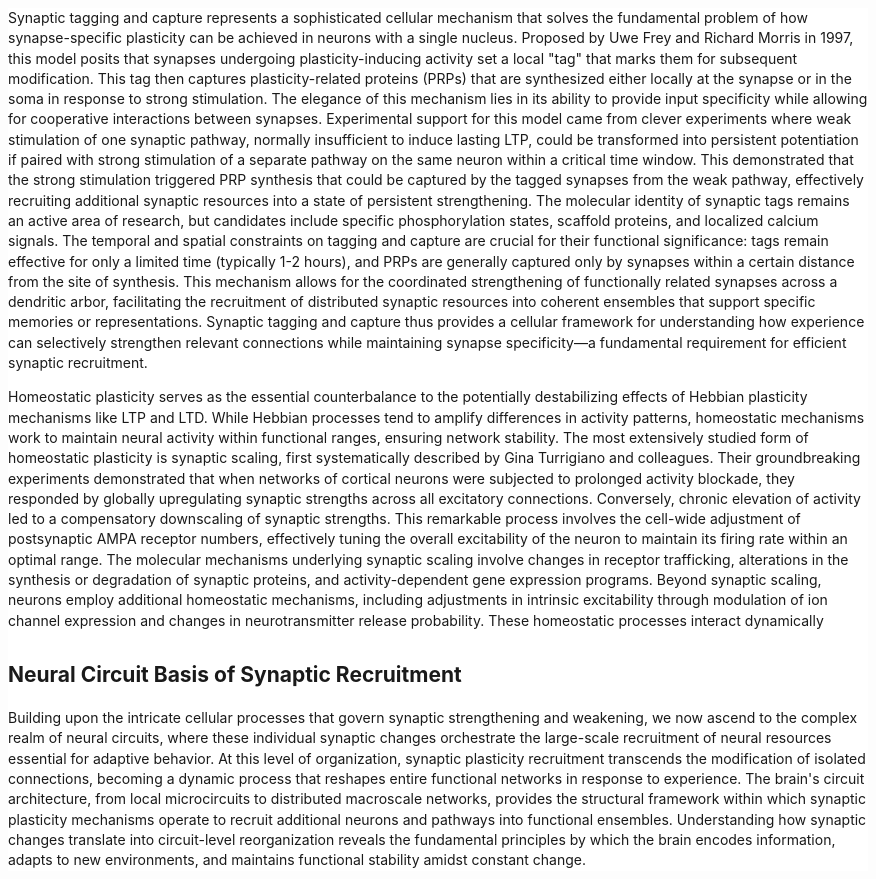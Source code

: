 Synaptic tagging and capture represents a sophisticated cellular mechanism that solves the fundamental problem of how synapse-specific plasticity can be achieved in neurons with a single nucleus. Proposed by Uwe Frey and Richard Morris in 1997, this model posits that synapses undergoing plasticity-inducing activity set a local "tag" that marks them for subsequent modification. This tag then captures plasticity-related proteins (PRPs) that are synthesized either locally at the synapse or in the soma in response to strong stimulation. The elegance of this mechanism lies in its ability to provide input specificity while allowing for cooperative interactions between synapses. Experimental support for this model came from clever experiments where weak stimulation of one synaptic pathway, normally insufficient to induce lasting LTP, could be transformed into persistent potentiation if paired with strong stimulation of a separate pathway on the same neuron within a critical time window. This demonstrated that the strong stimulation triggered PRP synthesis that could be captured by the tagged synapses from the weak pathway, effectively recruiting additional synaptic resources into a state of persistent strengthening. The molecular identity of synaptic tags remains an active area of research, but candidates include specific phosphorylation states, scaffold proteins, and localized calcium signals. The temporal and spatial constraints on tagging and capture are crucial for their functional significance: tags remain effective for only a limited time (typically 1-2 hours), and PRPs are generally captured only by synapses within a certain distance from the site of synthesis. This mechanism allows for the coordinated strengthening of functionally related synapses across a dendritic arbor, facilitating the recruitment of distributed synaptic resources into coherent ensembles that support specific memories or representations. Synaptic tagging and capture thus provides a cellular framework for understanding how experience can selectively strengthen relevant connections while maintaining synapse specificity—a fundamental requirement for efficient synaptic recruitment.

Homeostatic plasticity serves as the essential counterbalance to the potentially destabilizing effects of Hebbian plasticity mechanisms like LTP and LTD. While Hebbian processes tend to amplify differences in activity patterns, homeostatic mechanisms work to maintain neural activity within functional ranges, ensuring network stability. The most extensively studied form of homeostatic plasticity is synaptic scaling, first systematically described by Gina Turrigiano and colleagues. Their groundbreaking experiments demonstrated that when networks of cortical neurons were subjected to prolonged activity blockade, they responded by globally upregulating synaptic strengths across all excitatory connections. Conversely, chronic elevation of activity led to a compensatory downscaling of synaptic strengths. This remarkable process involves the cell-wide adjustment of postsynaptic AMPA receptor numbers, effectively tuning the overall excitability of the neuron to maintain its firing rate within an optimal range. The molecular mechanisms underlying synaptic scaling involve changes in receptor trafficking, alterations in the synthesis or degradation of synaptic proteins, and activity-dependent gene expression programs. Beyond synaptic scaling, neurons employ additional homeostatic mechanisms, including adjustments in intrinsic excitability through modulation of ion channel expression and changes in neurotransmitter release probability. These homeostatic processes interact dynamically

## Neural Circuit Basis of Synaptic Recruitment

Building upon the intricate cellular processes that govern synaptic strengthening and weakening, we now ascend to the complex realm of neural circuits, where these individual synaptic changes orchestrate the large-scale recruitment of neural resources essential for adaptive behavior. At this level of organization, synaptic plasticity recruitment transcends the modification of isolated connections, becoming a dynamic process that reshapes entire functional networks in response to experience. The brain's circuit architecture, from local microcircuits to distributed macroscale networks, provides the structural framework within which synaptic plasticity mechanisms operate to recruit additional neurons and pathways into functional ensembles. Understanding how synaptic changes translate into circuit-level reorganization reveals the fundamental principles by which the brain encodes information, adapts to new environments, and maintains functional stability amidst constant change.
